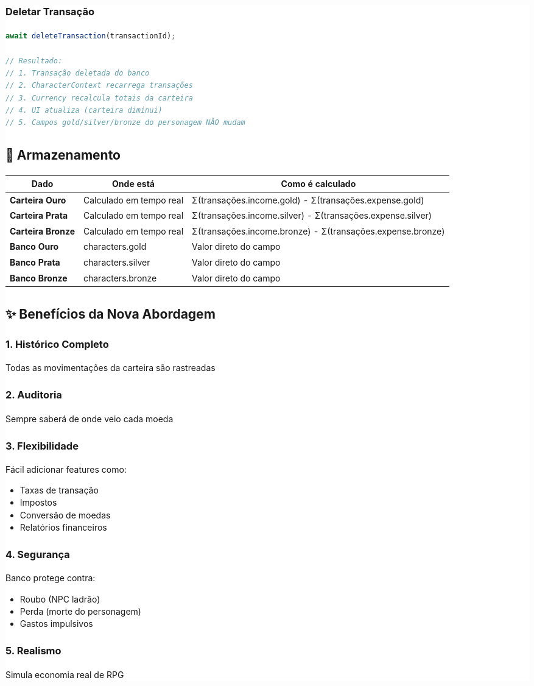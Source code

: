 ### Deletar Transação
```typescript
await deleteTransaction(transactionId);

// Resultado:
// 1. Transação deletada do banco
// 2. CharacterContext recarrega transações
// 3. Currency recalcula totais da carteira
// 4. UI atualiza (carteira diminui)
// 5. Campos gold/silver/bronze do personagem NÃO mudam
```

## 💾 Armazenamento

| Dado | Onde está | Como é calculado |
|------|-----------|------------------|
| **Carteira Ouro** | Calculado em tempo real | Σ(transações.income.gold) - Σ(transações.expense.gold) |
| **Carteira Prata** | Calculado em tempo real | Σ(transações.income.silver) - Σ(transações.expense.silver) |
| **Carteira Bronze** | Calculado em tempo real | Σ(transações.income.bronze) - Σ(transações.expense.bronze) |
| **Banco Ouro** | characters.gold | Valor direto do campo |
| **Banco Prata** | characters.silver | Valor direto do campo |
| **Banco Bronze** | characters.bronze | Valor direto do campo |

## ✨ Benefícios da Nova Abordagem

### 1. **Histórico Completo**
Todas as movimentações da carteira são rastreadas

### 2. **Auditoria**
Sempre saberá de onde veio cada moeda

### 3. **Flexibilidade**
Fácil adicionar features como:
- Taxas de transação
- Impostos
- Conversão de moedas
- Relatórios financeiros

### 4. **Segurança**
Banco protege contra:
- Roubo (NPC ladrão)
- Perda (morte do personagem)
- Gastos impulsivos

### 5. **Realismo**
Simula economia real de RPG
